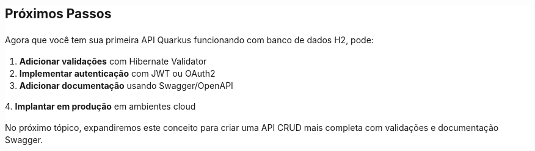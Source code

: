 ## Próximos Passos

Agora que você tem sua primeira API Quarkus funcionando com banco de dados H2, pode:

1. **Adicionar validações** com Hibernate Validator
2. **Implementar autenticação** com JWT ou OAuth2
3. **Adicionar documentação** usando Swagger/OpenAPI

[//]: # (4. **Explorar testes** com JUnit e RestAssured)
4. **Implantar em produção** em ambientes cloud

No próximo tópico, expandiremos este conceito para criar uma API CRUD mais completa com validações e documentação Swagger.
